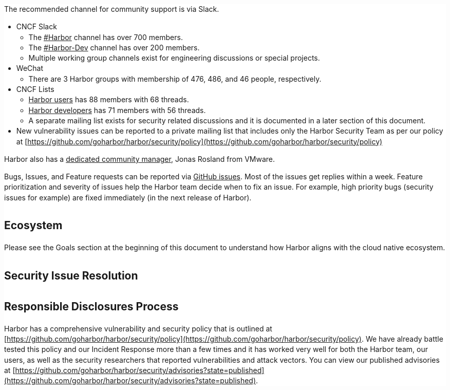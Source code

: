 The recommended channel for community support is via Slack.

*   CNCF Slack
    *   The [#Harbor](https://cloud-native.slack.com/messages/harbor) channel
        has over 700 members.
    *   The [#Harbor-Dev](https://cloud-native.slack.com/messages/harbor-dev)
        channel has over 200 members.
    *   Multiple working group channels exist for engineering discussions or
        special projects.
*   WeChat
    *   There are 3 Harbor groups with membership of 476, 486, and 46 people,
        respectively.
*   CNCF Lists
    *   [Harbor users](https://lists.cncf.io/g/harbor-users/topics) has 88
        members with 68 threads.
    *   [Harbor developers](https://lists.cncf.io/g/harbor-dev/topics) has 71
        members with 56 threads.
    *   A separate mailing list exists for security related discussions and it
        is documented in a later section of this document.
*   New vulnerability issues can be reported to a private mailing list that
    includes only the Harbor Security Team as per our policy at
    [https://github.com/goharbor/harbor/security/policy](https://github.com/goharbor/harbor/security/policy)

Harbor also has a [dedicated community
manager](https://docs.google.com/spreadsheets/d/1Pr8cyp8RLrNGx9WBAgQvBzUUmqyOv69R7QAFKhacJEM/edit#gid=262035321),
Jonas Rosland from VMware.

Bugs, Issues, and Feature requests can be reported via [GitHub
issues](https://github.com/goharbor/harbor/issues/new/choose). Most of the
issues get replies within a week. Feature prioritization and severity of issues
help the Harbor team decide when to fix an issue. For example, high priority
bugs (security issues for example) are fixed immediately (in the next release of
Harbor).


## Ecosystem

Please see the Goals section at the beginning of this document to understand how
Harbor aligns with the cloud native ecosystem.


## Security Issue Resolution


## Responsible Disclosures Process

Harbor has a comprehensive vulnerability and security policy that is outlined at
[https://github.com/goharbor/harbor/security/policy](https://github.com/goharbor/harbor/security/policy).
We have already battle tested this policy and our Incident Response more than a
few times and it has worked very well for both the Harbor team, our users, as
well as the security researchers that reported vulnerabilities and attack
vectors. You can view our published advisories at
[https://github.com/goharbor/harbor/security/advisories?state=published](https://github.com/goharbor/harbor/security/advisories?state=published).

